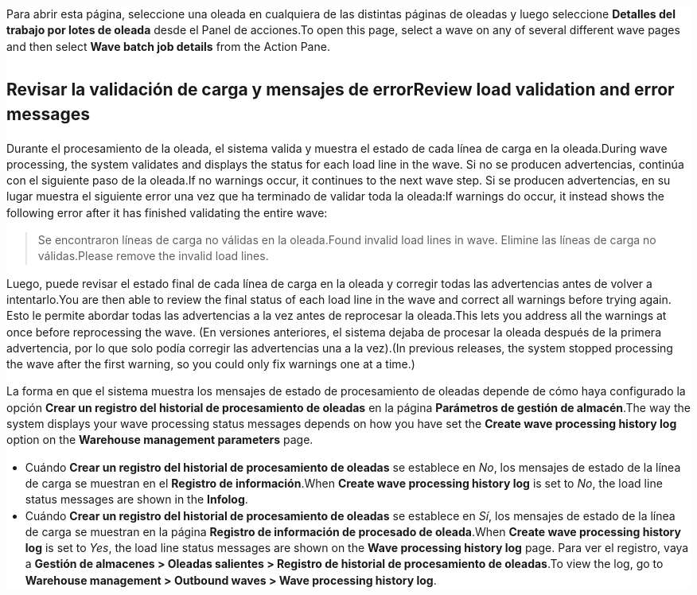 <span data-ttu-id="1b4b5-252">Para abrir esta página, seleccione una oleada en cualquiera de las distintas páginas de oleadas y luego seleccione **Detalles del trabajo por lotes de oleada** desde el Panel de acciones.</span><span class="sxs-lookup"><span data-stu-id="1b4b5-252">To open this page, select a wave on any of several different wave pages and then select **Wave batch job details** from the Action Pane.</span></span>

## <a name="review-load-validation-and-error-messages"></a><span data-ttu-id="1b4b5-253">Revisar la validación de carga y mensajes de error</span><span class="sxs-lookup"><span data-stu-id="1b4b5-253">Review load validation and error messages</span></span>

<span data-ttu-id="1b4b5-254">Durante el procesamiento de la oleada, el sistema valida y muestra el estado de cada línea de carga en la oleada.</span><span class="sxs-lookup"><span data-stu-id="1b4b5-254">During wave processing, the system validates and displays the status for each load line in the wave.</span></span> <span data-ttu-id="1b4b5-255">Si no se producen advertencias, continúa con el siguiente paso de la oleada.</span><span class="sxs-lookup"><span data-stu-id="1b4b5-255">If no warnings occur, it continues to the next wave step.</span></span> <span data-ttu-id="1b4b5-256">Si se producen advertencias, en su lugar muestra el siguiente error una vez que ha terminado de validar toda la oleada:</span><span class="sxs-lookup"><span data-stu-id="1b4b5-256">If warnings do occur, it instead shows the following error after it has finished validating the entire wave:</span></span>

> <span data-ttu-id="1b4b5-257">Se encontraron líneas de carga no válidas en la oleada.</span><span class="sxs-lookup"><span data-stu-id="1b4b5-257">Found invalid load lines in wave.</span></span> <span data-ttu-id="1b4b5-258">Elimine las líneas de carga no válidas.</span><span class="sxs-lookup"><span data-stu-id="1b4b5-258">Please remove the invalid load lines.</span></span>

<span data-ttu-id="1b4b5-259">Luego, puede revisar el estado final de cada línea de carga en la oleada y corregir todas las advertencias antes de volver a intentarlo.</span><span class="sxs-lookup"><span data-stu-id="1b4b5-259">You are then able to review the final status of each load line in the wave and correct all warnings before trying again.</span></span> <span data-ttu-id="1b4b5-260">Esto le permite abordar todas las advertencias a la vez antes de reprocesar la oleada.</span><span class="sxs-lookup"><span data-stu-id="1b4b5-260">This lets you address all the warnings at once before reprocessing the wave.</span></span> <span data-ttu-id="1b4b5-261">(En versiones anteriores, el sistema dejaba de procesar la oleada después de la primera advertencia, por lo que solo podía corregir las advertencias una a la vez).</span><span class="sxs-lookup"><span data-stu-id="1b4b5-261">(In previous releases, the system stopped processing the wave after the first warning, so you could only fix warnings one at a time.)</span></span>

<span data-ttu-id="1b4b5-262">La forma en que el sistema muestra los mensajes de estado de procesamiento de oleadas depende de cómo haya configurado la opción **Crear un registro del historial de procesamiento de oleadas** en la página **Parámetros de gestión de almacén**.</span><span class="sxs-lookup"><span data-stu-id="1b4b5-262">The way the system displays your wave processing status messages depends on how you have set the **Create wave processing history log** option on the **Warehouse management parameters** page.</span></span>

- <span data-ttu-id="1b4b5-263">Cuándo **Crear un registro del historial de procesamiento de oleadas** se establece en *No*, los mensajes de estado de la línea de carga se muestran en el **Registro de información**.</span><span class="sxs-lookup"><span data-stu-id="1b4b5-263">When **Create wave processing history log** is set to *No*, the load line status messages are shown in the **Infolog**.</span></span>
- <span data-ttu-id="1b4b5-264">Cuándo **Crear un registro del historial de procesamiento de oleadas** se establece en *Sí*, los mensajes de estado de la línea de carga se muestran en la página **Registro de información de procesado de oleada**.</span><span class="sxs-lookup"><span data-stu-id="1b4b5-264">When **Create wave processing history log** is set to *Yes*, the load line status messages are shown on the **Wave processing history log** page.</span></span> <span data-ttu-id="1b4b5-265">Para ver el registro, vaya a **Gestión de almacenes \> Oleadas salientes \> Registro de historial de procesamiento de oleadas**.</span><span class="sxs-lookup"><span data-stu-id="1b4b5-265">To view the log, go to **Warehouse management \> Outbound waves \> Wave processing history log**.</span></span>
